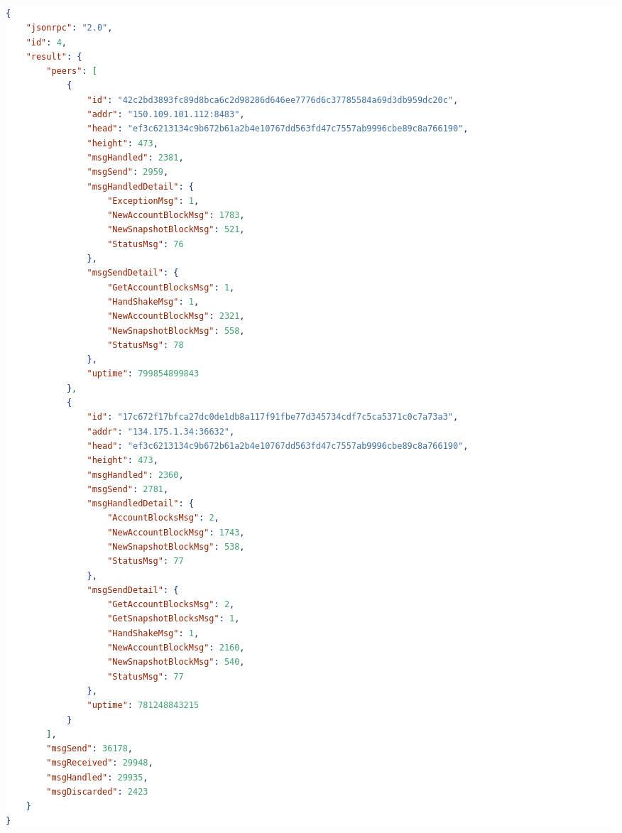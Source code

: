 ```json tab:Response
{
    "jsonrpc": "2.0",
    "id": 4,
    "result": {
        "peers": [
            {
                "id": "42c2bd3893fc89d8bca6c2d98286d646ee7776d6c37785584a69d3db959dc20c",
                "addr": "150.109.101.112:8483",
                "head": "ef3c6213134c9b672b61a2b4e10767dd563fd47c7557ab9996cbe89c8a766190",
                "height": 473,
                "msgHandled": 2381,
                "msgSend": 2959,
                "msgHandledDetail": {
                    "ExceptionMsg": 1,
                    "NewAccountBlockMsg": 1783,
                    "NewSnapshotBlockMsg": 521,
                    "StatusMsg": 76
                },
                "msgSendDetail": {
                    "GetAccountBlocksMsg": 1,
                    "HandShakeMsg": 1,
                    "NewAccountBlockMsg": 2321,
                    "NewSnapshotBlockMsg": 558,
                    "StatusMsg": 78
                },
                "uptime": 799854899843
            },
            {
                "id": "17c672f17bfca27dc0de1db8a117f91fbe77d345734cdf7c5ca5371c0c7a73a3",
                "addr": "134.175.1.34:36632",
                "head": "ef3c6213134c9b672b61a2b4e10767dd563fd47c7557ab9996cbe89c8a766190",
                "height": 473,
                "msgHandled": 2360,
                "msgSend": 2781,
                "msgHandledDetail": {
                    "AccountBlocksMsg": 2,
                    "NewAccountBlockMsg": 1743,
                    "NewSnapshotBlockMsg": 538,
                    "StatusMsg": 77
                },
                "msgSendDetail": {
                    "GetAccountBlocksMsg": 2,
                    "GetSnapshotBlocksMsg": 1,
                    "HandShakeMsg": 1,
                    "NewAccountBlockMsg": 2160,
                    "NewSnapshotBlockMsg": 540,
                    "StatusMsg": 77
                },
                "uptime": 781248843215
            }
        ],
        "msgSend": 36178,
        "msgReceived": 29948,
        "msgHandled": 29935,
        "msgDiscarded": 2423
    }
}
```
